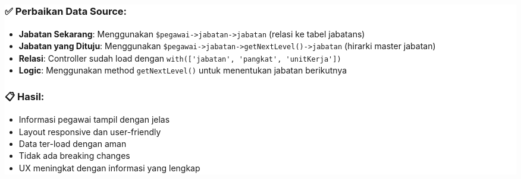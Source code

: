 ### ✅ **Perbaikan Data Source:**
- **Jabatan Sekarang**: Menggunakan `$pegawai->jabatan->jabatan` (relasi ke tabel jabatans)
- **Jabatan yang Dituju**: Menggunakan `$pegawai->jabatan->getNextLevel()->jabatan` (hirarki master jabatan)
- **Relasi**: Controller sudah load dengan `with(['jabatan', 'pangkat', 'unitKerja'])`
- **Logic**: Menggunakan method `getNextLevel()` untuk menentukan jabatan berikutnya

### 📋 **Hasil:**
- Informasi pegawai tampil dengan jelas
- Layout responsive dan user-friendly
- Data ter-load dengan aman
- Tidak ada breaking changes
- UX meningkat dengan informasi yang lengkap
